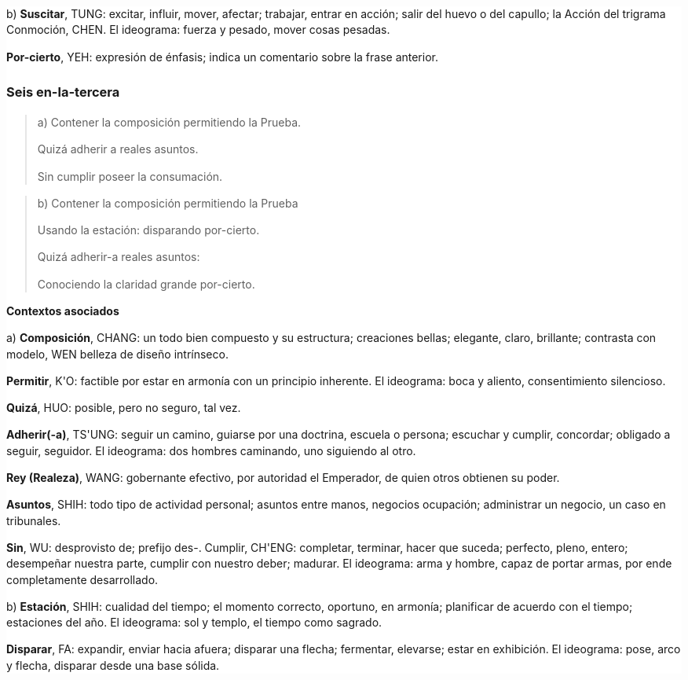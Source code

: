 b) **Suscitar**, TUNG: excitar, influir, mover, afectar; trabajar, entrar en acción;
salir del huevo o del capullo; la Acción del trigrama Conmoción, CHEN. El
ideograma: fuerza y pesado, mover cosas pesadas.

**Por-cierto**, YEH: expresión de énfasis; indica un comentario sobre la frase
anterior.

### Seis en-la-tercera

> a) Contener la composición permitiendo la Prueba.
> 
> Quizá adherir a reales asuntos.
> 
> Sin cumplir poseer la consumación.

> b) Contener la composición permitiendo la Prueba
> 
> Usando la estación: disparando por-cierto.
> 
> Quizá adherir-a reales asuntos:
> 
> Conociendo la claridad grande por-cierto.

**Contextos asociados**

a) **Composición**, CHANG: un todo bien compuesto
y su estructura; creaciones bellas; elegante, claro, brillante; contrasta con
modelo, WEN belleza de diseño intrínseco. 

**Permitir**, K'O: factible por estar
en armonía con un principio inherente. El ideograma: boca y aliento,
consentimiento silencioso.

**Quizá**, HUO: posible, pero no seguro, tal vez. 

**Adherir(-a)**, TS'UNG: seguir
un camino, guiarse por una doctrina, escuela o persona; escuchar y cumplir,
concordar; obligado a seguir, seguidor. El ideograma: dos hombres caminando,
uno siguiendo al otro.

**Rey (Realeza)**, WANG: gobernante efectivo, por
autoridad el Emperador, de quien otros obtienen su poder. 

**Asuntos**, SHIH:
todo tipo de actividad personal; asuntos entre manos, negocios ocupación;
administrar un negocio, un caso en tribunales.

**Sin**, WU: desprovisto de; prefijo des-. Cumplir, CH'ENG: completar,
terminar, hacer que suceda; perfecto, pleno, entero; desempeñar nuestra parte,
cumplir con nuestro deber; madurar. El ideograma: arma y hombre, capaz de
portar armas, por ende completamente desarrollado.

b) **Estación**, SHIH: cualidad del tiempo; el momento correcto, oportuno, en
armonía; planificar de acuerdo con el tiempo; estaciones del año. El ideograma:
sol y templo, el tiempo como sagrado.

**Disparar**, FA: expandir, enviar hacia
afuera; disparar una flecha; fermentar, elevarse; estar en exhibición. El
ideograma: pose, arco y flecha, disparar desde una base sólida. 
